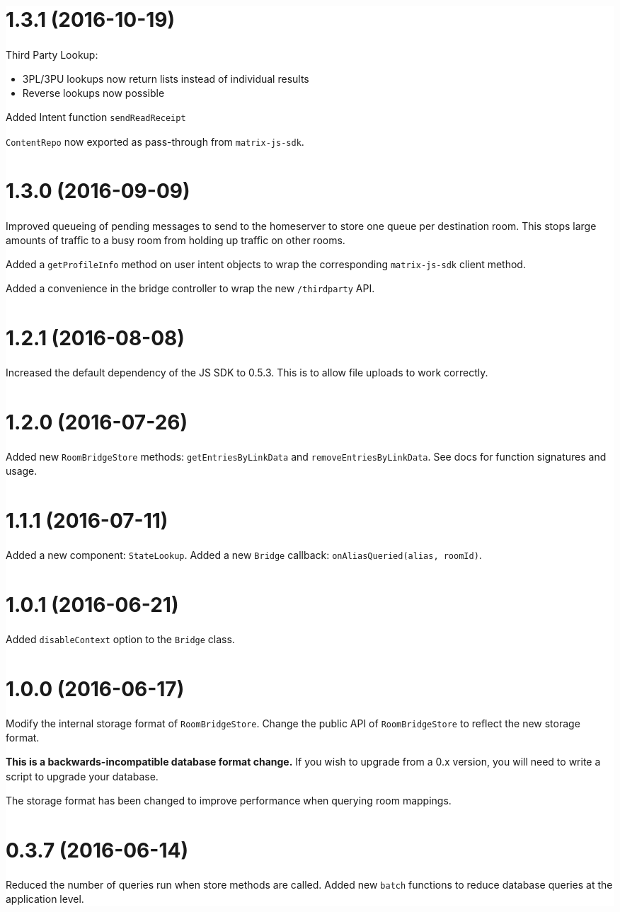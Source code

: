 1.3.1 (2016-10-19)
==================
Third Party Lookup:
 - 3PL/3PU lookups now return lists instead of individual results
 - Reverse lookups now possible

Added Intent function `sendReadReceipt`

`ContentRepo` now exported as pass-through from `matrix-js-sdk`.

1.3.0 (2016-09-09)
==================
Improved queueing of pending messages to send to the homeserver to store one
queue per destination room. This stops large amounts of traffic to a busy room
from holding up traffic on other rooms.

Added a `getProfileInfo` method on user intent objects to wrap the
corresponding `matrix-js-sdk` client method.

Added a convenience in the bridge controller to wrap the new `/thirdparty`
API.

1.2.1 (2016-08-08)
==================
Increased the default dependency of the JS SDK to 0.5.3. This is to allow
file uploads to work correctly.

1.2.0 (2016-07-26)
==================
Added new `RoomBridgeStore` methods: `getEntriesByLinkData` and
`removeEntriesByLinkData`. See docs for function signatures and usage.

1.1.1 (2016-07-11)
==================
Added a new component: `StateLookup`. Added a new `Bridge` callback:
`onAliasQueried(alias, roomId)`.

1.0.1 (2016-06-21)
==================
Added `disableContext` option to the `Bridge` class.

1.0.0 (2016-06-17)
==================
Modify the internal storage format of `RoomBridgeStore`. Change the public API
of `RoomBridgeStore` to reflect the new storage format.

**This is a backwards-incompatible database format change.** If you wish to
upgrade from a 0.x version, you will need to write a script to upgrade your
database.

The storage format has been changed to improve performance when querying
room mappings.

0.3.7 (2016-06-14)
==================
Reduced the number of queries run when store methods are called. Added new
`batch` functions to reduce database queries at the application level.
